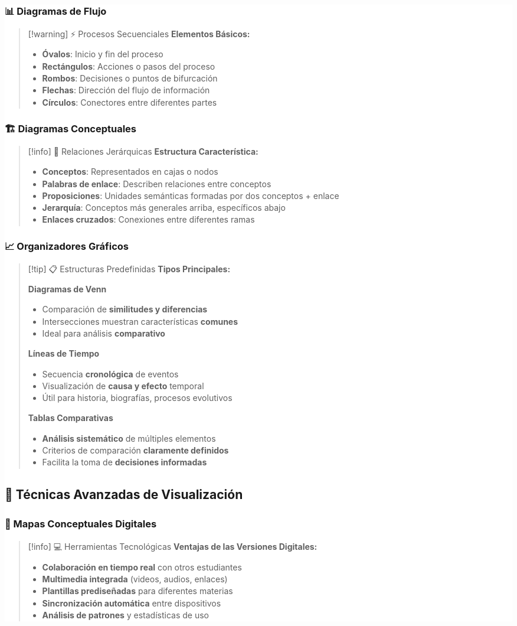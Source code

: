 ### 📊 Diagramas de Flujo

> [!warning] ⚡ Procesos Secuenciales **Elementos Básicos:**
> 
> - **Óvalos**: Inicio y fin del proceso
> - **Rectángulos**: Acciones o pasos del proceso
> - **Rombos**: Decisiones o puntos de bifurcación
> - **Flechas**: Dirección del flujo de información
> - **Círculos**: Conectores entre diferentes partes

### 🏗️ Diagramas Conceptuales

> [!info] 🔗 Relaciones Jerárquicas **Estructura Característica:**
> 
> - **Conceptos**: Representados en cajas o nodos
> - **Palabras de enlace**: Describen relaciones entre conceptos
> - **Proposiciones**: Unidades semánticas formadas por dos conceptos + enlace
> - **Jerarquía**: Conceptos más generales arriba, específicos abajo
> - **Enlaces cruzados**: Conexiones entre diferentes ramas

### 📈 Organizadores Gráficos

> [!tip] 📋 Estructuras Predefinidas **Tipos Principales:**
> 
> **Diagramas de Venn**
> 
> - Comparación de **similitudes y diferencias**
> - Intersecciones muestran características **comunes**
> - Ideal para análisis **comparativo**
> 
> **Líneas de Tiempo**
> 
> - Secuencia **cronológica** de eventos
> - Visualización de **causa y efecto** temporal
> - Útil para historia, biografías, procesos evolutivos
> 
> **Tablas Comparativas**
> 
> - **Análisis sistemático** de múltiples elementos
> - Criterios de comparación **claramente definidos**
> - Facilita la toma de **decisiones informadas**

## 🎯 Técnicas Avanzadas de Visualización

### 🧩 Mapas Conceptuales Digitales

> [!info] 💻 Herramientas Tecnológicas **Ventajas de las Versiones Digitales:**
> 
> - **Colaboración en tiempo real** con otros estudiantes
> - **Multimedia integrada** (videos, audios, enlaces)
> - **Plantillas prediseñadas** para diferentes materias
> - **Sincronización automática** entre dispositivos
> - **Análisis de patrones** y estadísticas de uso
